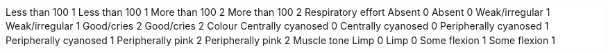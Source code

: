   </tr>
  <tr>
    <td>Less than 100</td>
    <td>1</td>
    <td>Less than 100</td>
    <td>1</td>
  </tr>
  <tr>
    <td>More than 100</td>
    <td>2</td>
    <td>More than 100</td>
    <td>2</td>
  </tr>
  <tr>
    <td class="table-row-stub" rowspan="3">Respiratory effort</td>
    <td>Absent</td>
    <td>0</td>
    <td>Absent</td>
    <td>0</td>
  </tr>
  <tr>
    <td>Weak/irregular</td>
    <td>1</td>
    <td>Weak/irregular</td>
    <td>1</td>
  </tr>
  <tr>
    <td>Good/cries</td>
    <td>2</td>
    <td>Good/cries</td>
    <td>2</td>
  </tr>
  <tr>
    <td class="table-row-stub" rowspan="3">Colour</td>
    <td>Centrally cyanosed</td>
    <td>0</td>
    <td>Centrally cyanosed</td>
    <td>0</td>
  </tr>
  <tr>
    <td>Peripherally cyanosed</td>
    <td>1</td>
    <td>Peripherally cyanosed</td>
    <td>1</td>
  </tr>
  <tr>
    <td>Peripherally pink</td>
    <td>2</td>
    <td>Peripherally pink</td>
    <td>2</td>
  </tr>
  <tr>
    <td class="table-row-stub" rowspan="3">Muscle tone</td>
    <td>Limp</td>
    <td>0</td>
    <td>Limp</td>
    <td>0</td>
  </tr>
  <tr>
    <td>Some flexion</td>
    <td>1</td>
    <td>Some flexion</td>
    <td>1</td>
  </tr>